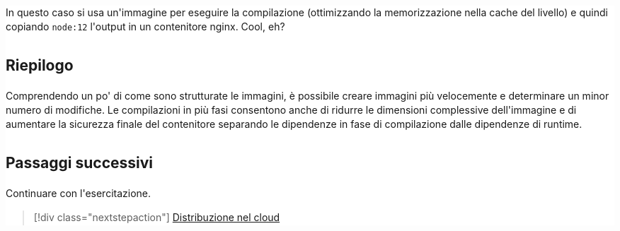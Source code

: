 In questo caso si usa un'immagine per eseguire la compilazione (ottimizzando la memorizzazione nella cache del livello) e quindi copiando `node:12` l'output in un contenitore nginx. Cool, eh?

## <a name="recap"></a>Riepilogo

Comprendendo un po' di come sono strutturate le immagini, è possibile creare immagini più velocemente e determinare un minor numero di modifiche. Le compilazioni in più fasi consentono anche di ridurre le dimensioni complessive dell'immagine e di aumentare la sicurezza finale del contenitore separando le dipendenze in fase di compilazione dalle dipendenze di runtime.

## <a name="next-steps"></a>Passaggi successivi

Continuare con l'esercitazione.

> [!div class="nextstepaction"]
> [Distribuzione nel cloud](deploy-to-cloud.md)